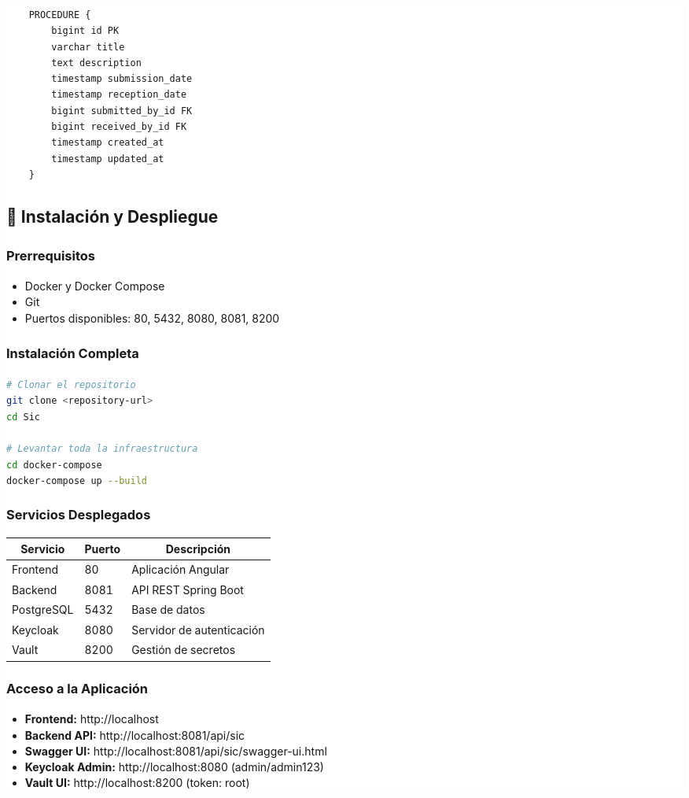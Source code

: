 ```mermaid
    PROCEDURE {
        bigint id PK
        varchar title
        text description
        timestamp submission_date
        timestamp reception_date
        bigint submitted_by_id FK
        bigint received_by_id FK
        timestamp created_at
        timestamp updated_at
    }
```

## 🚀 Instalación y Despliegue

### Prerrequisitos
- Docker y Docker Compose
- Git
- Puertos disponibles: 80, 5432, 8080, 8081, 8200

### Instalación Completa
```bash
# Clonar el repositorio
git clone <repository-url>
cd Sic

# Levantar toda la infraestructura
cd docker-compose
docker-compose up --build
```

### Servicios Desplegados
| Servicio | Puerto | Descripción |
|----------|--------|-------------|
| Frontend | 80 | Aplicación Angular |
| Backend | 8081 | API REST Spring Boot |
| PostgreSQL | 5432 | Base de datos |
| Keycloak | 8080 | Servidor de autenticación |
| Vault | 8200 | Gestión de secretos |

### Acceso a la Aplicación
- **Frontend:** http://localhost
- **Backend API:** http://localhost:8081/api/sic
- **Swagger UI:** http://localhost:8081/api/sic/swagger-ui.html
- **Keycloak Admin:** http://localhost:8080 (admin/admin123)
- **Vault UI:** http://localhost:8200 (token: root)
